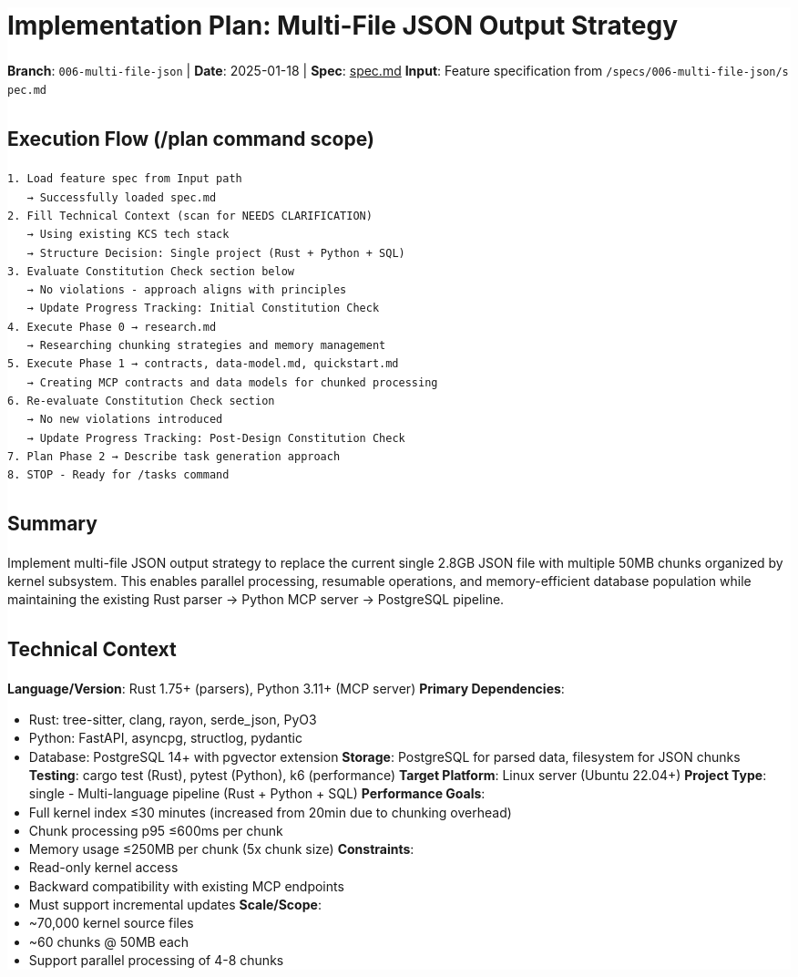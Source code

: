 # Implementation Plan: Multi-File JSON Output Strategy

**Branch**: `006-multi-file-json` | **Date**: 2025-01-18 | **Spec**: [spec.md](spec.md)
**Input**: Feature specification from `/specs/006-multi-file-json/spec.md`

## Execution Flow (/plan command scope)

```text
1. Load feature spec from Input path
   → Successfully loaded spec.md
2. Fill Technical Context (scan for NEEDS CLARIFICATION)
   → Using existing KCS tech stack
   → Structure Decision: Single project (Rust + Python + SQL)
3. Evaluate Constitution Check section below
   → No violations - approach aligns with principles
   → Update Progress Tracking: Initial Constitution Check
4. Execute Phase 0 → research.md
   → Researching chunking strategies and memory management
5. Execute Phase 1 → contracts, data-model.md, quickstart.md
   → Creating MCP contracts and data models for chunked processing
6. Re-evaluate Constitution Check section
   → No new violations introduced
   → Update Progress Tracking: Post-Design Constitution Check
7. Plan Phase 2 → Describe task generation approach
8. STOP - Ready for /tasks command
```

## Summary

Implement multi-file JSON output strategy to replace the current single 2.8GB JSON file with multiple 50MB chunks organized by kernel subsystem. This enables parallel processing, resumable operations, and memory-efficient database population while maintaining the existing Rust parser → Python MCP server → PostgreSQL pipeline.

## Technical Context

**Language/Version**: Rust 1.75+ (parsers), Python 3.11+ (MCP server)
**Primary Dependencies**:
  - Rust: tree-sitter, clang, rayon, serde_json, PyO3
  - Python: FastAPI, asyncpg, structlog, pydantic
  - Database: PostgreSQL 14+ with pgvector extension
**Storage**: PostgreSQL for parsed data, filesystem for JSON chunks
**Testing**: cargo test (Rust), pytest (Python), k6 (performance)
**Target Platform**: Linux server (Ubuntu 22.04+)
**Project Type**: single - Multi-language pipeline (Rust + Python + SQL)
**Performance Goals**:
  - Full kernel index ≤30 minutes (increased from 20min due to chunking overhead)
  - Chunk processing p95 ≤600ms per chunk
  - Memory usage ≤250MB per chunk (5x chunk size)
**Constraints**:
  - Read-only kernel access
  - Backward compatibility with existing MCP endpoints
  - Must support incremental updates
**Scale/Scope**:
  - ~70,000 kernel source files
  - ~60 chunks @ 50MB each
  - Support parallel processing of 4-8 chunks
